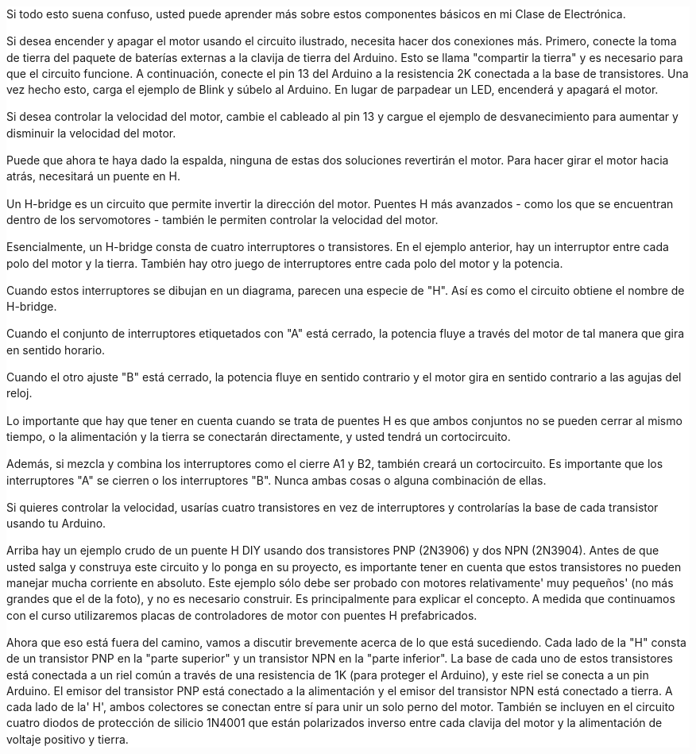   Si todo esto suena confuso, usted puede aprender más sobre estos componentes básicos en mi Clase de Electrónica.

  Si desea encender y apagar el motor usando el circuito ilustrado, necesita hacer dos conexiones más. Primero, conecte la toma de tierra del paquete de baterías externas a la clavija de tierra del Arduino. Esto se llama "compartir la tierra" y es necesario para que el circuito funcione. A continuación, conecte el pin 13 del Arduino a la resistencia 2K conectada a la base de transistores. Una vez hecho esto, carga el ejemplo de Blink y súbelo al Arduino. En lugar de parpadear un LED, encenderá y apagará el motor.

  Si desea controlar la velocidad del motor, cambie el cableado al pin 13 y cargue el ejemplo de desvanecimiento para aumentar y disminuir la velocidad del motor.

  Puede que ahora te haya dado la espalda, ninguna de estas dos soluciones revertirán el motor. Para hacer girar el motor hacia atrás, necesitará un puente en H.

  Un H-bridge es un circuito que permite invertir la dirección del motor. Puentes H más avanzados - como los que se encuentran dentro de los servomotores - también le permiten controlar la velocidad del motor.

  Esencialmente, un H-bridge consta de cuatro interruptores o transistores. En el ejemplo anterior, hay un interruptor entre cada polo del motor y la tierra. También hay otro juego de interruptores entre cada polo del motor y la potencia.

  Cuando estos interruptores se dibujan en un diagrama, parecen una especie de "H". Así es como el circuito obtiene el nombre de H-bridge.

  Cuando el conjunto de interruptores etiquetados con "A" está cerrado, la potencia fluye a través del motor de tal manera que gira en sentido horario.

  Cuando el otro ajuste "B" está cerrado, la potencia fluye en sentido contrario y el motor gira en sentido contrario a las agujas del reloj.

  Lo importante que hay que tener en cuenta cuando se trata de puentes H es que ambos conjuntos no se pueden cerrar al mismo tiempo, o la alimentación y la tierra se conectarán directamente, y usted tendrá un cortocircuito.

  Además, si mezcla y combina los interruptores como el cierre A1 y B2, también creará un cortocircuito. Es importante que los interruptores "A" se cierren o los interruptores "B". Nunca ambas cosas o alguna combinación de ellas.

  Si quieres controlar la velocidad, usarías cuatro transistores en vez de interruptores y controlarías la base de cada transistor usando tu Arduino.

  Arriba hay un ejemplo crudo de un puente H DIY usando dos transistores PNP (2N3906) y dos NPN (2N3904). Antes de que usted salga y construya este circuito y lo ponga en su proyecto, es importante tener en cuenta que estos transistores no pueden manejar mucha corriente en absoluto. Este ejemplo sólo debe ser probado con motores relativamente' muy pequeños' (no más grandes que el de la foto), y no es necesario construir. Es principalmente para explicar el concepto. A medida que continuamos con el curso utilizaremos placas de controladores de motor con puentes H prefabricados.

  Ahora que eso está fuera del camino, vamos a discutir brevemente acerca de lo que está sucediendo. Cada lado de la "H" consta de un transistor PNP en la "parte superior" y un transistor NPN en la "parte inferior". La base de cada uno de estos transistores está conectada a un riel común a través de una resistencia de 1K (para proteger el Arduino), y este riel se conecta a un pin Arduino. El emisor del transistor PNP está conectado a la alimentación y el emisor del transistor NPN está conectado a tierra. A cada lado de la' H', ambos colectores se conectan entre sí para unir un solo perno del motor. También se incluyen en el circuito cuatro diodos de protección de silicio 1N4001 que están polarizados inverso entre cada clavija del motor y la alimentación de voltaje positivo y tierra.
